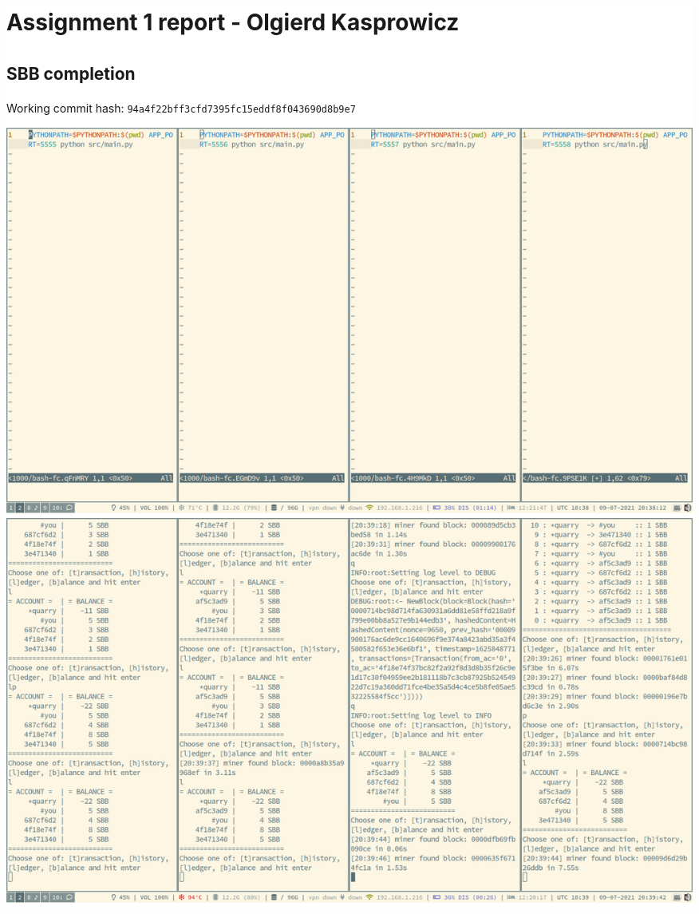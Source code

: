 # Assignment 1 report - Olgierd Kasprowicz

## SBB completion

Working commit hash: `94a4f22bff3cfd7395fc15eddf8f043690d8b9e7`

![](./start.png)
![](./more-blocks.png)
